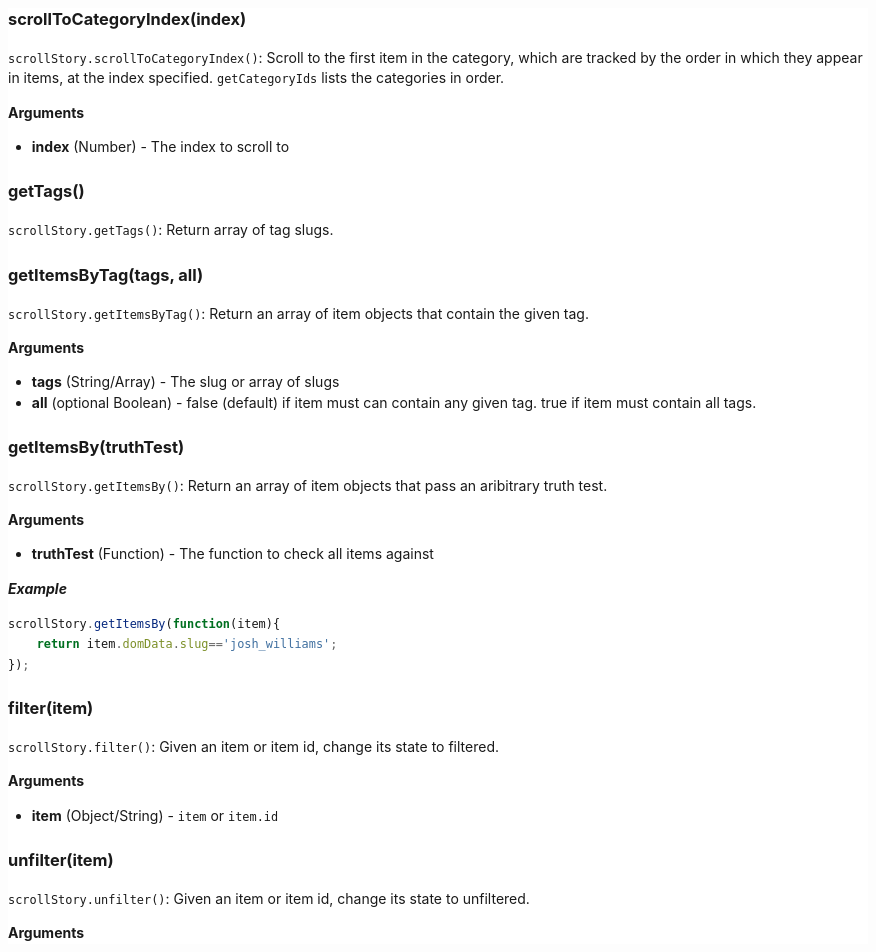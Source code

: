 <a name="scrollToCategoryIndex"></a>
### scrollToCategoryIndex(index)
<code>scrollStory.scrollToCategoryIndex()</code>: Scroll to the first item in the category, which are tracked by the order in which they appear in items, at the index specified. <code>getCategoryIds</code> lists the categories in order.

**Arguments**

* **index** (Number) - The index to scroll to

<a name="getTags"></a>
### getTags()
<code>scrollStory.getTags()</code>:  Return array of tag slugs.

<a name="getItemsByTag"></a>
### getItemsByTag(tags, all)
<code>scrollStory.getItemsByTag()</code>: Return an array of item objects that contain the given tag.

**Arguments**

* **tags** (String/Array) - The slug or array of slugs
* **all** (optional Boolean) - false (default) if item must can contain any given tag. true if item must contain all tags.

<a name="getItemsBy"></a>
### getItemsBy(truthTest)
<code>scrollStory.getItemsBy()</code>: Return an array of item objects that pass an aribitrary truth test.

**Arguments**

* **truthTest** (Function) - The function to check all items against

***Example***
```js
scrollStory.getItemsBy(function(item){
    return item.domData.slug=='josh_williams';
});
```

<a name="filter"></a>
### filter(item)
<code>scrollStory.filter()</code>:  Given an item or item id, change its state to filtered.

**Arguments**

* **item** (Object/String) - <code>item</code> or <code>item.id</code>

<a name="unfilter"></a>
### unfilter(item)
<code>scrollStory.unfilter()</code>:  Given an item or item id, change its state to unfiltered.

**Arguments**
